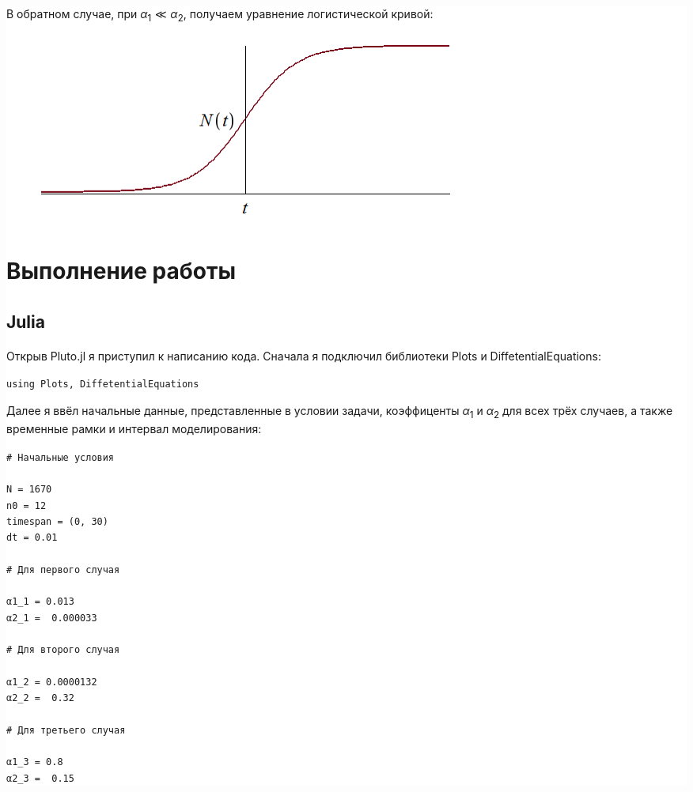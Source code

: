 В обратном случае, при $\alpha_1 \ll \alpha_2$, получаем уравнение логистической кривой:

![](./images/Logistics.png)

# Выполнение работы

## Julia

Открыв Pluto.jl я приступил к написанию кода. Сначала я подключил библиотеки Plots и DiffetentialEquations:

```
using Plots, DiffetentialEquations
```

Далее я ввёл начальные данные, представленные в условии задачи, коэффиценты $\alpha_1$ и $\alpha_2$ для всех трёх случаев, а также временные рамки и интервал моделирования:

```
# Начальные условия

N = 1670
n0 = 12
timespan = (0, 30)
dt = 0.01

# Для первого случая

α1_1 = 0.013
α2_1 =  0.000033

# Для второго случая

α1_2 = 0.0000132
α2_2 =  0.32

# Для третьего случая

α1_3 = 0.8
α2_3 =  0.15
```
